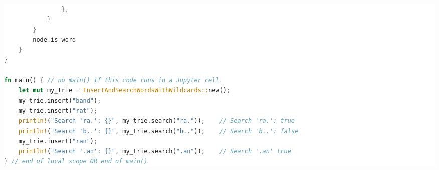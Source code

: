 ```rust
                },
            }
        }
        node.is_word
    }
}

fn main() { // no main() if this code runs in a Jupyter cell 
    let mut my_trie = InsertAndSearchWordsWithWildcards::new();
    my_trie.insert("band");
    my_trie.insert("rat");
    println!("Search 'ra.': {}", my_trie.search("ra."));    // Search 'ra.': true
    println!("Search 'b..': {}", my_trie.search("b.."));    // Search 'b..': false
    my_trie.insert("ran");
    println!("Search '.an': {}", my_trie.search(".an"));    // Search '.an' true
} // end of local scope OR end of main()
```
